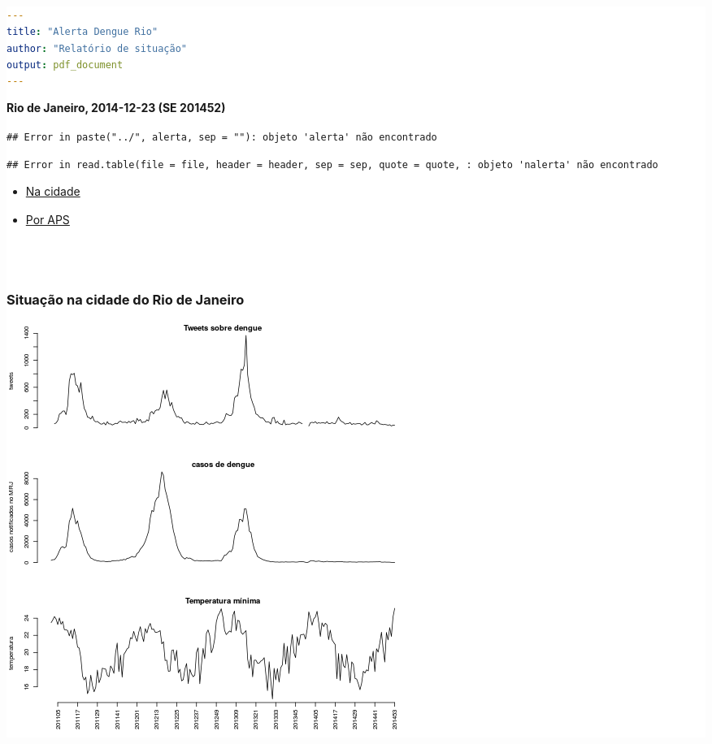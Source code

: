 ```yaml
---
title: "Alerta Dengue Rio"
author: "Relatório de situação"
output: pdf_document
---
```







**Rio de Janeiro, 2014-12-23  (SE 201452)**


```
## Error in paste("../", alerta, sep = ""): objeto 'alerta' não encontrado
```

```
## Error in read.table(file = file, header = header, sep = sep, quote = quote, : objeto 'nalerta' não encontrado
```


* [Na cidade](#tab1)

* [Por APS](#tab2)


<br> </br>

### <a name="tab1"></a> Situação na cidade do Rio de Janeiro




![plot of chunk unnamed-chunk-20](figure/unnamed-chunk-20-1.png) 
